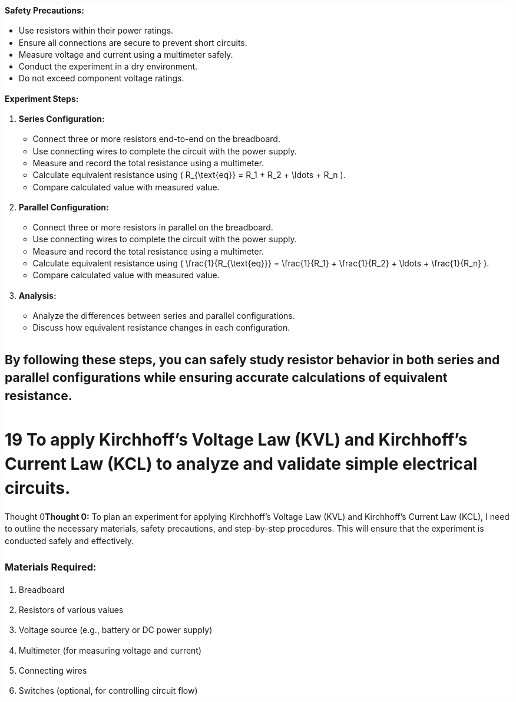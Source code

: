 **Safety Precautions:**
- Use resistors within their power ratings.
- Ensure all connections are secure to prevent short circuits.
- Measure voltage and current using a multimeter safely.
- Conduct the experiment in a dry environment.
- Do not exceed component voltage ratings.

**Experiment Steps:**

1. **Series Configuration:**
   - Connect three or more resistors end-to-end on the breadboard.
   - Use connecting wires to complete the circuit with the power supply.
   - Measure and record the total resistance using a multimeter.
   - Calculate equivalent resistance using \( R_{\text{eq}} = R_1 + R_2 + \ldots + R_n \).
   - Compare calculated value with measured value.

2. **Parallel Configuration:**
   - Connect three or more resistors in parallel on the breadboard.
   - Use connecting wires to complete the circuit with the power supply.
   - Measure and record the total resistance using a multimeter.
   - Calculate equivalent resistance using \( \frac{1}{R_{\text{eq}}} = \frac{1}{R_1} + \frac{1}{R_2} + \ldots + \frac{1}{R_n} \).
   - Compare calculated value with measured value.

3. **Analysis:**
   - Analyze the differences between series and parallel configurations.
   - Discuss how equivalent resistance changes in each configuration.

By following these steps, you can safely study resistor behavior in both series and parallel configurations while ensuring accurate calculations of equivalent resistance.
---
# 19 To apply Kirchhoff’s Voltage Law (KVL) and Kirchhoff’s Current Law (KCL) to analyze and validate simple electrical circuits.
Thought 0**Thought 0:** To plan an experiment for applying Kirchhoff’s Voltage Law (KVL) and Kirchhoff’s Current Law (KCL), I need to outline the necessary materials, safety precautions, and step-by-step procedures. This will ensure that the experiment is conducted safely and effectively.



### Materials Required:

1. Breadboard

2. Resistors of various values

3. Voltage source (e.g., battery or DC power supply)

4. Multimeter (for measuring voltage and current)

5. Connecting wires

6. Switches (optional, for controlling circuit flow)


